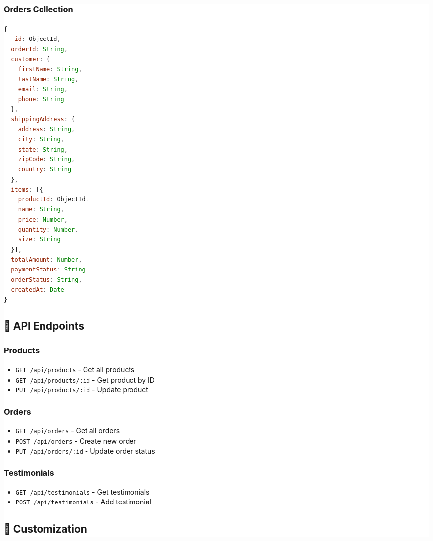 ### Orders Collection
```javascript
{
  _id: ObjectId,
  orderId: String,
  customer: {
    firstName: String,
    lastName: String,
    email: String,
    phone: String
  },
  shippingAddress: {
    address: String,
    city: String,
    state: String,
    zipCode: String,
    country: String
  },
  items: [{
    productId: ObjectId,
    name: String,
    price: Number,
    quantity: Number,
    size: String
  }],
  totalAmount: Number,
  paymentStatus: String,
  orderStatus: String,
  createdAt: Date
}
```

## 🔧 API Endpoints

### Products
- `GET /api/products` - Get all products
- `GET /api/products/:id` - Get product by ID
- `PUT /api/products/:id` - Update product

### Orders
- `GET /api/orders` - Get all orders
- `POST /api/orders` - Create new order
- `PUT /api/orders/:id` - Update order status

### Testimonials
- `GET /api/testimonials` - Get testimonials
- `POST /api/testimonials` - Add testimonial

## 🎨 Customization
